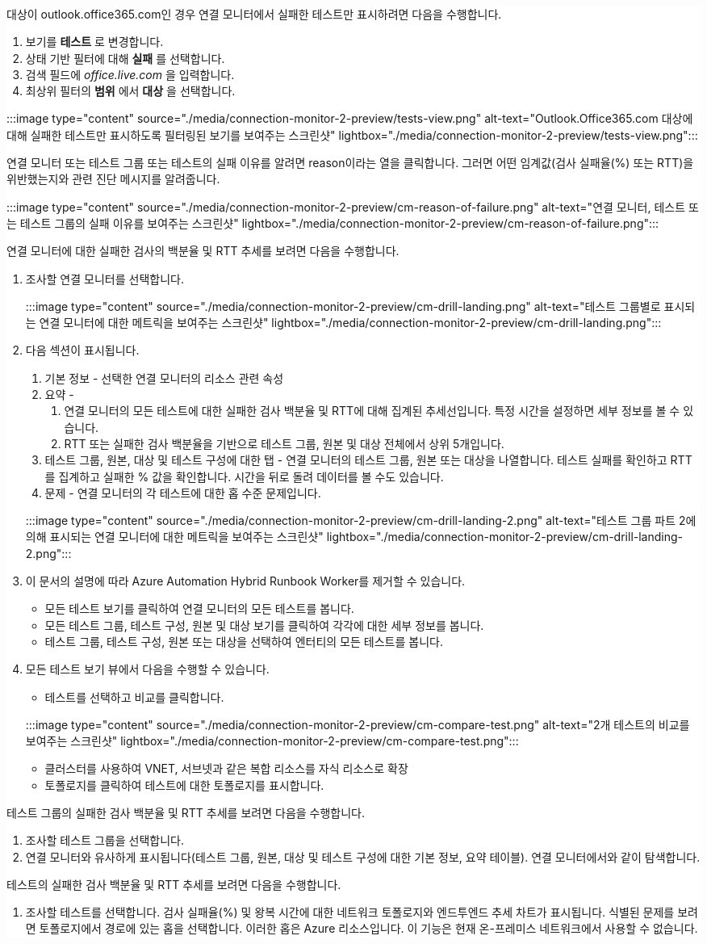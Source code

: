 대상이 outlook.office365.com인 경우 연결 모니터에서 실패한 테스트만 표시하려면 다음을 수행합니다.
1. 보기를 **테스트** 로 변경합니다.
1. 상태 기반 필터에 대해 **실패** 를 선택합니다.
1. 검색 필드에 *office.live.com* 을 입력합니다.
1. 최상위 필터의 **범위** 에서 **대상** 을 선택합니다.
  
  :::image type="content" source="./media/connection-monitor-2-preview/tests-view.png" alt-text="Outlook.Office365.com 대상에 대해 실패한 테스트만 표시하도록 필터링된 보기를 보여주는 스크린샷" lightbox="./media/connection-monitor-2-preview/tests-view.png":::

연결 모니터 또는 테스트 그룹 또는 테스트의 실패 이유를 알려면 reason이라는 열을 클릭합니다.  그러면 어떤 임계값(검사 실패율(%) 또는 RTT)을 위반했는지와 관련 진단 메시지를 알려줍니다.
  
  :::image type="content" source="./media/connection-monitor-2-preview/cm-reason-of-failure.png" alt-text="연결 모니터, 테스트 또는 테스트 그룹의 실패 이유를 보여주는 스크린샷" lightbox="./media/connection-monitor-2-preview/cm-reason-of-failure.png":::
    
연결 모니터에 대한 실패한 검사의 백분율 및 RTT 추세를 보려면 다음을 수행합니다.
1. 조사할 연결 모니터를 선택합니다.

    :::image type="content" source="./media/connection-monitor-2-preview/cm-drill-landing.png" alt-text="테스트 그룹별로 표시되는 연결 모니터에 대한 메트릭을 보여주는 스크린샷" lightbox="./media/connection-monitor-2-preview/cm-drill-landing.png":::

1. 다음 섹션이 표시됩니다.  
    1. 기본 정보 - 선택한 연결 모니터의 리소스 관련 속성 
    1. 요약 - 
        1. 연결 모니터의 모든 테스트에 대한 실패한 검사 백분율 및 RTT에 대해 집계된 추세선입니다. 특정 시간을 설정하면 세부 정보를 볼 수 있습니다.
        1. RTT 또는 실패한 검사 백분율을 기반으로 테스트 그룹, 원본 및 대상 전체에서 상위 5개입니다. 
    1. 테스트 그룹, 원본, 대상 및 테스트 구성에 대한 탭 - 연결 모니터의 테스트 그룹, 원본 또는 대상을 나열합니다. 테스트 실패를 확인하고 RTT를 집계하고 실패한 % 값을 확인합니다.  시간을 뒤로 돌려 데이터를 볼 수도 있습니다. 
    1. 문제 - 연결 모니터의 각 테스트에 대한 홉 수준 문제입니다. 

    :::image type="content" source="./media/connection-monitor-2-preview/cm-drill-landing-2.png" alt-text="테스트 그룹 파트 2에 의해 표시되는 연결 모니터에 대한 메트릭을 보여주는 스크린샷" lightbox="./media/connection-monitor-2-preview/cm-drill-landing-2.png":::

1. 이 문서의 설명에 따라 Azure Automation Hybrid Runbook Worker를 제거할 수 있습니다.
    * 모든 테스트 보기를 클릭하여 연결 모니터의 모든 테스트를 봅니다.
    * 모든 테스트 그룹, 테스트 구성, 원본 및 대상 보기를 클릭하여 각각에 대한 세부 정보를 봅니다. 
    * 테스트 그룹, 테스트 구성, 원본 또는 대상을 선택하여 엔터티의 모든 테스트를 봅니다.

1. 모든 테스트 보기 뷰에서 다음을 수행할 수 있습니다.
    * 테스트를 선택하고 비교를 클릭합니다.
    
    :::image type="content" source="./media/connection-monitor-2-preview/cm-compare-test.png" alt-text="2개 테스트의 비교를 보여주는 스크린샷" lightbox="./media/connection-monitor-2-preview/cm-compare-test.png":::
    
    * 클러스터를 사용하여 VNET, 서브넷과 같은 복합 리소스를 자식 리소스로 확장
    * 토폴로지를 클릭하여 테스트에 대한 토폴로지를 표시합니다.

테스트 그룹의 실패한 검사 백분율 및 RTT 추세를 보려면 다음을 수행합니다.
1. 조사할 테스트 그룹을 선택합니다. 
1. 연결 모니터와 유사하게 표시됩니다(테스트 그룹, 원본, 대상 및 테스트 구성에 대한 기본 정보, 요약 테이블). 연결 모니터에서와 같이 탐색합니다.

테스트의 실패한 검사 백분율 및 RTT 추세를 보려면 다음을 수행합니다.
1. 조사할 테스트를 선택합니다. 검사 실패율(%) 및 왕복 시간에 대한 네트워크 토폴로지와 엔드투엔드 추세 차트가 표시됩니다. 식별된 문제를 보려면 토폴로지에서 경로에 있는 홉을 선택합니다. 이러한 홉은 Azure 리소스입니다. 이 기능은 현재 온-프레미스 네트워크에서 사용할 수 없습니다.

